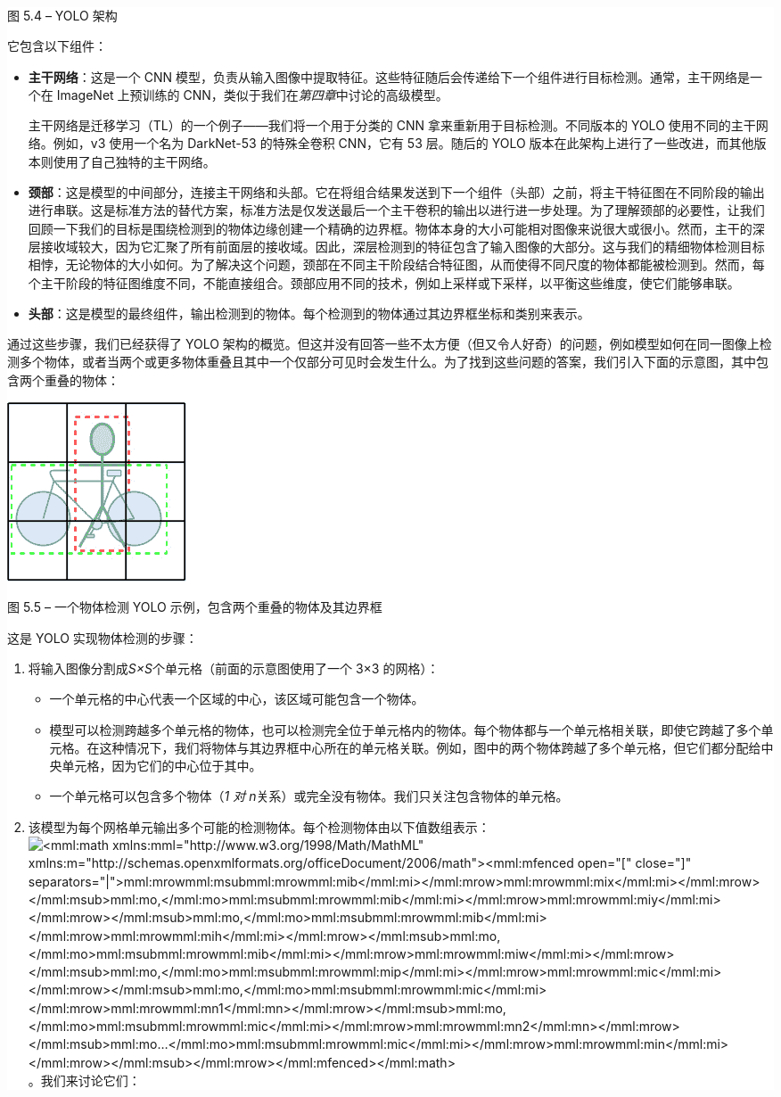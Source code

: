图 5.4 – YOLO 架构

它包含以下组件：

+   **主干网络**：这是一个 CNN 模型，负责从输入图像中提取特征。这些特征随后会传递给下一个组件进行目标检测。通常，主干网络是一个在 ImageNet 上预训练的 CNN，类似于我们在*第四章*中讨论的高级模型。

    主干网络是迁移学习（TL）的一个例子——我们将一个用于分类的 CNN 拿来重新用于目标检测。不同版本的 YOLO 使用不同的主干网络。例如，v3 使用一个名为 DarkNet-53 的特殊全卷积 CNN，它有 53 层。随后的 YOLO 版本在此架构上进行了一些改进，而其他版本则使用了自己独特的主干网络。

+   **颈部**：这是模型的中间部分，连接主干网络和头部。它在将组合结果发送到下一个组件（头部）之前，将主干特征图在不同阶段的输出进行串联。这是标准方法的替代方案，标准方法是仅发送最后一个主干卷积的输出以进行进一步处理。为了理解颈部的必要性，让我们回顾一下我们的目标是围绕检测到的物体边缘创建一个精确的边界框。物体本身的大小可能相对图像来说很大或很小。然而，主干的深层接收域较大，因为它汇聚了所有前面层的接收域。因此，深层检测到的特征包含了输入图像的大部分。这与我们的精细物体检测目标相悖，无论物体的大小如何。为了解决这个问题，颈部在不同主干阶段结合特征图，从而使得不同尺度的物体都能被检测到。然而，每个主干阶段的特征图维度不同，不能直接组合。颈部应用不同的技术，例如上采样或下采样，以平衡这些维度，使它们能够串联。

+   **头部**：这是模型的最终组件，输出检测到的物体。每个检测到的物体通过其边界框坐标和类别来表示。

通过这些步骤，我们已经获得了 YOLO 架构的概览。但这并没有回答一些不太方便（但又令人好奇）的问题，例如模型如何在同一图像上检测多个物体，或者当两个或更多物体重叠且其中一个仅部分可见时会发生什么。为了找到这些问题的答案，我们引入下面的示意图，其中包含两个重叠的物体：

![图 5.5 – 一个物体检测 YOLO 示例，包含两个重叠的物体及其边界框](img/B19627_05_5.jpg)

图 5.5 – 一个物体检测 YOLO 示例，包含两个重叠的物体及其边界框

这是 YOLO 实现物体检测的步骤：

1.  将输入图像分割成*S×S*个单元格（前面的示意图使用了一个 3×3 的网格）：

    +   一个单元格的中心代表一个区域的中心，该区域可能包含一个物体。

    +   模型可以检测跨越多个单元格的物体，也可以检测完全位于单元格内的物体。每个物体都与一个单元格相关联，即使它跨越了多个单元格。在这种情况下，我们将物体与其边界框中心所在的单元格关联。例如，图中的两个物体跨越了多个单元格，但它们都分配给中央单元格，因为它们的中心位于其中。

    +   一个单元格可以包含多个物体（*1 对 n*关系）或完全没有物体。我们只关注包含物体的单元格。

1.  该模型为每个网格单元输出多个可能的检测物体。每个检测物体由以下值数组表示：![<mml:math xmlns:mml="http://www.w3.org/1998/Math/MathML" xmlns:m="http://schemas.openxmlformats.org/officeDocument/2006/math"><mml:mfenced open="[" close="]" separators="|"><mml:mrow><mml:msub><mml:mrow><mml:mi>b</mml:mi></mml:mrow><mml:mrow><mml:mi>x</mml:mi></mml:mrow></mml:msub><mml:mo>,</mml:mo><mml:msub><mml:mrow><mml:mi>b</mml:mi></mml:mrow><mml:mrow><mml:mi>y</mml:mi></mml:mrow></mml:msub><mml:mo>,</mml:mo><mml:msub><mml:mrow><mml:mi>b</mml:mi></mml:mrow><mml:mrow><mml:mi>h</mml:mi></mml:mrow></mml:msub><mml:mo>,</mml:mo><mml:msub><mml:mrow><mml:mi>b</mml:mi></mml:mrow><mml:mrow><mml:mi>w</mml:mi></mml:mrow></mml:msub><mml:mo>,</mml:mo><mml:msub><mml:mrow><mml:mi>p</mml:mi></mml:mrow><mml:mrow><mml:mi>c</mml:mi></mml:mrow></mml:msub><mml:mo>,</mml:mo><mml:msub><mml:mrow><mml:mi>c</mml:mi></mml:mrow><mml:mrow><mml:mn>1</mml:mn></mml:mrow></mml:msub><mml:mo>,</mml:mo><mml:msub><mml:mrow><mml:mi>c</mml:mi></mml:mrow><mml:mrow><mml:mn>2</mml:mn></mml:mrow></mml:msub><mml:mo>…</mml:mo><mml:msub><mml:mrow><mml:mi>c</mml:mi></mml:mrow><mml:mrow><mml:mi>n</mml:mi></mml:mrow></mml:msub></mml:mrow></mml:mfenced></mml:math>](img/320.png)。我们来讨论它们：
